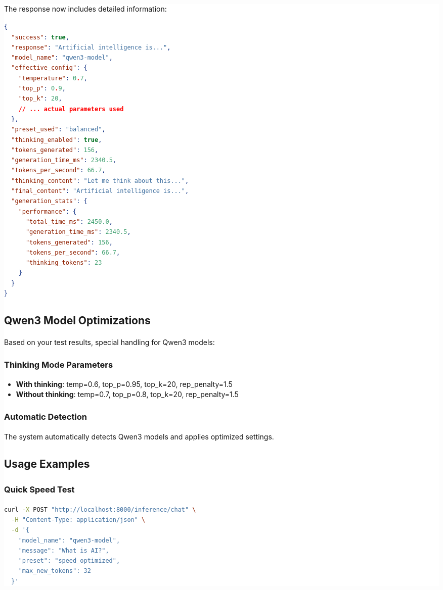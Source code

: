 The response now includes detailed information:

```json
{
  "success": true,
  "response": "Artificial intelligence is...",
  "model_name": "qwen3-model",
  "effective_config": {
    "temperature": 0.7,
    "top_p": 0.9,
    "top_k": 20,
    // ... actual parameters used
  },
  "preset_used": "balanced",
  "thinking_enabled": true,
  "tokens_generated": 156,
  "generation_time_ms": 2340.5,
  "tokens_per_second": 66.7,
  "thinking_content": "Let me think about this...",
  "final_content": "Artificial intelligence is...",
  "generation_stats": {
    "performance": {
      "total_time_ms": 2450.0,
      "generation_time_ms": 2340.5,
      "tokens_generated": 156,
      "tokens_per_second": 66.7,
      "thinking_tokens": 23
    }
  }
}
```

## Qwen3 Model Optimizations

Based on your test results, special handling for Qwen3 models:

### Thinking Mode Parameters
- **With thinking**: temp=0.6, top_p=0.95, top_k=20, rep_penalty=1.5
- **Without thinking**: temp=0.7, top_p=0.8, top_k=20, rep_penalty=1.5

### Automatic Detection
The system automatically detects Qwen3 models and applies optimized settings.

## Usage Examples

### Quick Speed Test
```bash
curl -X POST "http://localhost:8000/inference/chat" \
  -H "Content-Type: application/json" \
  -d '{
    "model_name": "qwen3-model",
    "message": "What is AI?",
    "preset": "speed_optimized",
    "max_new_tokens": 32
  }'
```

